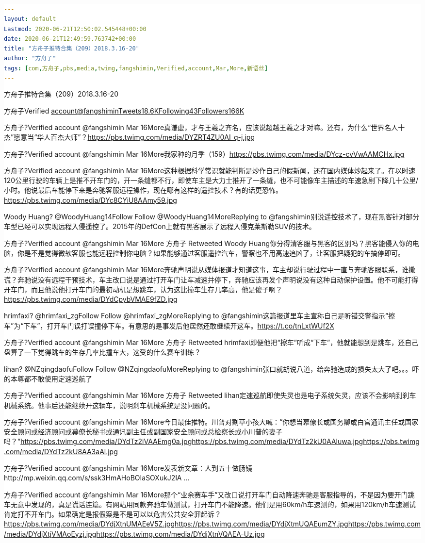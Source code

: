 ```yaml
---
layout: default
Lastmod: 2020-06-21T12:50:02.545448+00:00
date: 2020-06-21T12:49:59.763742+00:00
title: "方舟子推特合集（209）2018.3.16-20"
author: "方舟子"
tags: [com,方舟子,pbs,media,twimg,fangshimin,Verified,account,Mar,More,新语丝]
---
```


方舟子推特合集（209）2018.3.16-20

方舟子Verified account@fangshiminTweets18.6KFollowing43Followers166K

方舟子?Verified account @fangshimin Mar 16More真谦虚，才与王羲之齐名，应该说超越王羲之才对嘛。还有，为什么“世界名人十杰”愿意当“华人百杰大师”？https://pbs.twimg.com/media/DYZRT4ZU0AI_q-j.jpg

方舟子?Verified account @fangshimin Mar 16More我家种的月季（159）https://pbs.twimg.com/media/DYcz-cvVwAAMCHx.jpg

方舟子?Verified account @fangshimin Mar 16More这种根据科学常识就能判断是炒作自己的假新闻，还在国内媒体炒起来了。在以时速120公里行驶的车辆上是推不开车门的，开一条缝都不行，即使车主是大力士推开了一条缝，也不可能像车主描述的车速急剧下降几十公里/小时。他说最后车能停下来是奔驰客服远程操作，现在哪有这样的遥控技术？有的话更恐怖。https://pbs.twimg.com/media/DYc8CYiU8AAmy59.jpg

Woody Huang? @WoodyHuang14Follow Follow @WoodyHuang14MoreReplying to @fangshimin别说遥控技术了，现在黑客针对部分车型已经可以实现远程入侵遥控了。2015年的DefCon上就有黑客展示了远程入侵克莱斯勒SUV的技术。

方舟子?Verified account @fangshimin Mar 16More 方舟子 Retweeted Woody Huang你分得清客服与黑客的区别吗？黑客能侵入你的电脑，你是不是觉得微软客服也能远程控制你电脑？如果能够通过客服遥控汽车，警察也不用高速追凶了，让客服把疑犯的车搞停即可。

方舟子?Verified account @fangshimin Mar 16More奔驰声明说从媒体报道才知道这事，车主却说行驶过程中一直与奔驰客服联系，谁撒谎？奔驰说没有远程干预技术，车主改口说是通过打开车门让车减速并停下，奔驰应该再发个声明说没有这种自动保护设置。他不可能打得开车门，而且他说他打开车门的最初动机是想跳车，认为这比撞车生存几率高，他是傻子啊？https://pbs.twimg.com/media/DYdCpybVMAE9fZD.jpg

hrimfaxi? @hrimfaxi_zgFollow Follow @hrimfaxi_zgMoreReplying to @fangshimin这篇报道里车主宣称自己是听错交警指示“擦车”为“下车”，打开车门误打误撞停下车。有意思的是事发后他居然还敢继续开这车。https://t.co/tnLxtWUf2X

方舟子?Verified account @fangshimin Mar 16More 方舟子 Retweeted hrimfaxi即便他把“擦车”听成“下车”，他就能想到是跳车，还自己盘算了一下觉得跳车的生存几率比撞车大，这受的什么赛车训练？

lihan? @NZqingdaofuFollow Follow @NZqingdaofuMoreReplying to @fangshimin张口就胡说八道，给奔驰造成的损失太大了吧。。。吓的本尊都不敢使用定速巡航了

方舟子?Verified account @fangshimin Mar 16More 方舟子 Retweeted lihan定速巡航即使失灵也是电子系统失灵，应该不会影响到刹车机械系统。他事后还能继续开这辆车，说明刹车机械系统是没问题的。

方舟子?Verified account @fangshimin Mar 16More今日最佳推特。川普对割草小孩大喊：“你想当幕僚长或国务卿或白宫通讯主任或国家安全顾问或经济顾问或幕僚长秘书或通讯副主任或副国家安全顾问或总检察长或小川普的妻子吗？”https://pbs.twimg.com/media/DYdTz2iVAAEmg0a.jpghttps://pbs.twimg.com/media/DYdTz2kU0AAluwa.jpghttps://pbs.twimg.com/media/DYdTz2kU8AA3aAl.jpg

方舟子?Verified account @fangshimin Mar 16More发表新文章：人到五十做肠镜http://mp.weixin.qq.com/s/ssk3HmAHoBOIaSOXukJ2lA …

方舟子?Verified account @fangshimin Mar 16More那个“业余赛车手”又改口说打开车门自动降速奔驰是客服指导的，不是因为要开门跳车无意中发现的，真是谎话连篇。有网站用同款奔驰车做测试，打开车门不能降速。他们是用60km/h车速测的，如果用120km/h车速测试肯定打不开车门。如果确定是报假案是不是可以以危害公共安全罪起诉？https://pbs.twimg.com/media/DYdjXtnUMAEeV5Z.jpghttps://pbs.twimg.com/media/DYdjXtmUQAEumZY.jpghttps://pbs.twimg.com/media/DYdjXtjVMAoEyzj.jpghttps://pbs.twimg.com/media/DYdjXtnVQAEA-Uz.jpg
